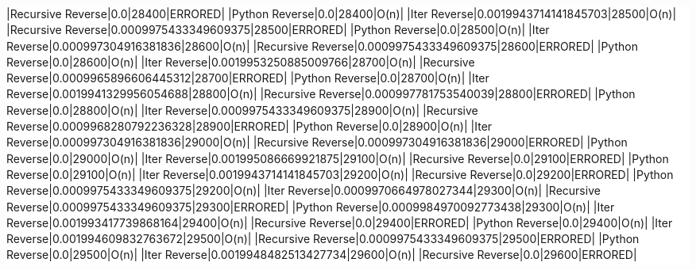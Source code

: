 |Recursive Reverse|0.0|28400|ERRORED|
|Python Reverse|0.0|28400|O(n)|
|Iter Reverse|0.0019943714141845703|28500|O(n)|
|Recursive Reverse|0.0009975433349609375|28500|ERRORED|
|Python Reverse|0.0|28500|O(n)|
|Iter Reverse|0.000997304916381836|28600|O(n)|
|Recursive Reverse|0.0009975433349609375|28600|ERRORED|
|Python Reverse|0.0|28600|O(n)|
|Iter Reverse|0.0019953250885009766|28700|O(n)|
|Recursive Reverse|0.0009965896606445312|28700|ERRORED|
|Python Reverse|0.0|28700|O(n)|
|Iter Reverse|0.0019941329956054688|28800|O(n)|
|Recursive Reverse|0.000997781753540039|28800|ERRORED|
|Python Reverse|0.0|28800|O(n)|
|Iter Reverse|0.0009975433349609375|28900|O(n)|
|Recursive Reverse|0.0009968280792236328|28900|ERRORED|
|Python Reverse|0.0|28900|O(n)|
|Iter Reverse|0.000997304916381836|29000|O(n)|
|Recursive Reverse|0.000997304916381836|29000|ERRORED|
|Python Reverse|0.0|29000|O(n)|
|Iter Reverse|0.001995086669921875|29100|O(n)|
|Recursive Reverse|0.0|29100|ERRORED|
|Python Reverse|0.0|29100|O(n)|
|Iter Reverse|0.0019943714141845703|29200|O(n)|
|Recursive Reverse|0.0|29200|ERRORED|
|Python Reverse|0.0009975433349609375|29200|O(n)|
|Iter Reverse|0.0009970664978027344|29300|O(n)|
|Recursive Reverse|0.0009975433349609375|29300|ERRORED|
|Python Reverse|0.0009984970092773438|29300|O(n)|
|Iter Reverse|0.001993417739868164|29400|O(n)|
|Recursive Reverse|0.0|29400|ERRORED|
|Python Reverse|0.0|29400|O(n)|
|Iter Reverse|0.001994609832763672|29500|O(n)|
|Recursive Reverse|0.0009975433349609375|29500|ERRORED|
|Python Reverse|0.0|29500|O(n)|
|Iter Reverse|0.0019948482513427734|29600|O(n)|
|Recursive Reverse|0.0|29600|ERRORED|
